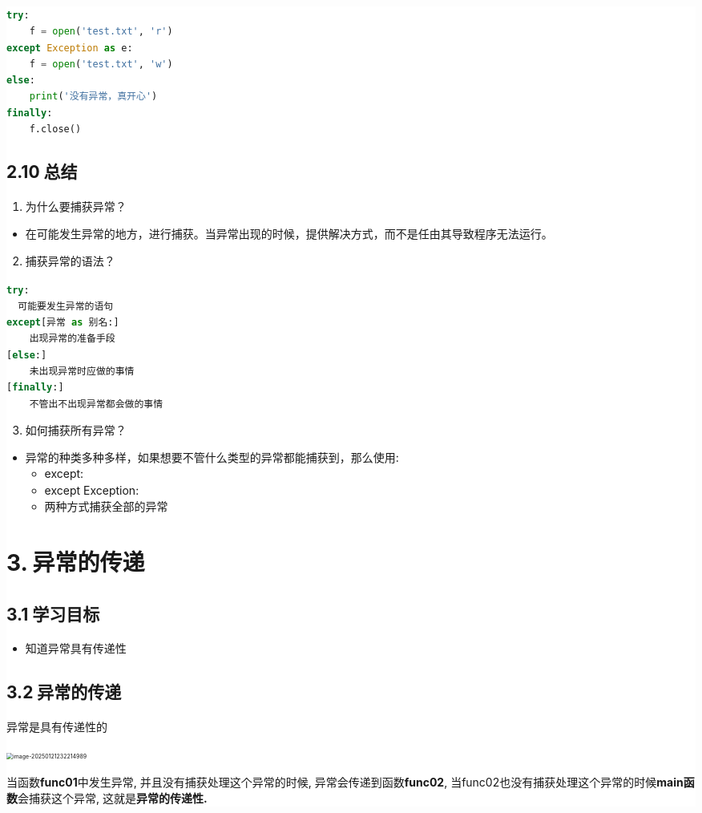 ```python
try:
    f = open('test.txt', 'r')
except Exception as e:
    f = open('test.txt', 'w')
else:
    print('没有异常，真开心')
finally:
    f.close()
```

## 2.10 总结

1. 为什么要捕获异常？

- 在可能发生异常的地方，进行捕获。当异常出现的时候，提供解决方式，而不是任由其导致程序无法运行。

2. 捕获异常的语法？

```python
try:
  可能要发生异常的语句
except[异常 as 别名:]
	出现异常的准备手段
[else:]
	未出现异常时应做的事情
[finally:]
	不管出不出现异常都会做的事情
```

3. 如何捕获所有异常？

- 异常的种类多种多样，如果想要不管什么类型的异常都能捕获到，那么使用:
  - except:
  - except Exception:
  - 两种方式捕获全部的异常

# 3. 异常的传递

## 3.1 学习目标

- 知道异常具有传递性

## 3.2 异常的传递

异常是具有传递性的

<img src="https://raw.githubusercontent.com/onetioner/img/main/PicGo2/202501221028792.png" alt="image-20250121232214989" style="zoom:50%;" />



当函数**func01**中发生异常, 并且没有捕获处理这个异常的时候, 异常会传递到函数**func02**, 当func02也没有捕获处理这个异常的时候**main函数**会捕获这个异常, 这就是**异常的传递性.**
